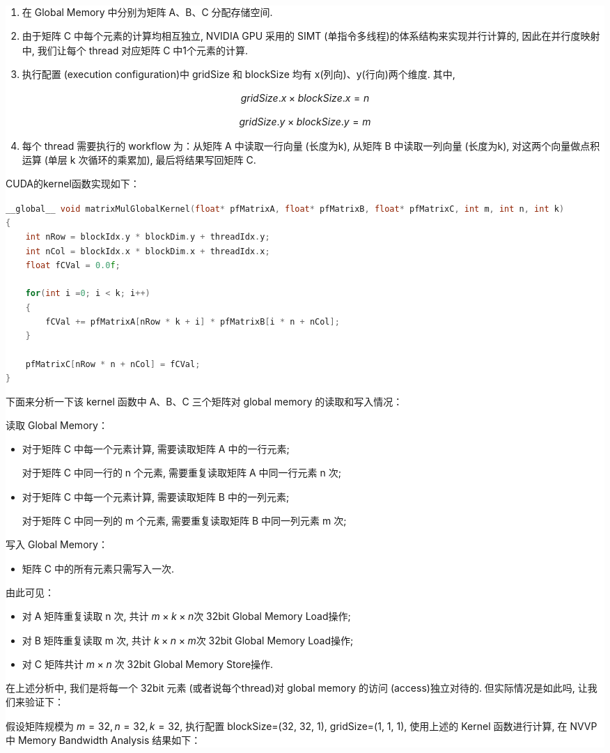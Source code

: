 1. 在 Global Memory 中分别为矩阵 A、B、C 分配存储空间.

2. 由于矩阵 C 中每个元素的计算均相互独立, NVIDIA GPU 采用的 SIMT (单指令多线程)的体系结构来实现并行计算的, 因此在并行度映射中, 我们让每个 thread 对应矩阵 C 中1个元素的计算.

3. 执行配置 (execution configuration)中 gridSize 和 blockSize 均有 x(列向)、y(行向)两个维度. 其中,

$$gridSize.x \times blockSize.x=n$$

$$gridSize.y \times blockSize.y=m$$

4. 每个 thread 需要执行的 workflow 为：从矩阵 A 中读取一行向量 (长度为k), 从矩阵 B 中读取一列向量 (长度为k), 对这两个向量做点积运算 (单层 k 次循环的乘累加), 最后将结果写回矩阵 C.

CUDA的kernel函数实现如下：

```c++
__global__ void matrixMulGlobalKernel(float* pfMatrixA, float* pfMatrixB, float* pfMatrixC, int m, int n, int k)
{
    int nRow = blockIdx.y * blockDim.y + threadIdx.y;
    int nCol = blockIdx.x * blockDim.x + threadIdx.x;
    float fCVal = 0.0f;

    for(int i =0; i < k; i++)
    {
        fCVal += pfMatrixA[nRow * k + i] * pfMatrixB[i * n + nCol];
    }

    pfMatrixC[nRow * n + nCol] = fCVal;
}
```

下面来分析一下该 kernel 函数中 A、B、C 三个矩阵对 global memory 的读取和写入情况：

读取 Global Memory：

- 对于矩阵 C 中每一个元素计算, 需要读取矩阵 A 中的一行元素;

    对于矩阵 C 中同一行的 n 个元素, 需要重复读取矩阵 A 中同一行元素 n 次;

- 对于矩阵 C 中每一个元素计算, 需要读取矩阵 B 中的一列元素;

    对于矩阵 C 中同一列的 m 个元素, 需要重复读取矩阵 B 中同一列元素 m 次;

写入 Global Memory：

- 矩阵 C 中的所有元素只需写入一次.

由此可见：

- 对 A 矩阵重复读取 n 次, 共计 $m \times k \times n$次 32bit Global Memory Load操作;

- 对 B 矩阵重复读取 m 次, 共计 $k \times n \times m$次 32bit Global Memory Load操作;

- 对 C 矩阵共计 $m \times n$ 次 32bit Global Memory Store操作.

在上述分析中, 我们是将每一个 32bit 元素 (或者说每个thread)对 global memory 的访问 (access)独立对待的. 但实际情况是如此吗, 让我们来验证下：

假设矩阵规模为 $m=32, n=32, k=32$, 执行配置 blockSize=(32, 32, 1), gridSize=(1, 1, 1), 使用上述的 Kernel 函数进行计算, 在 NVVP 中 Memory Bandwidth Analysis 结果如下：

